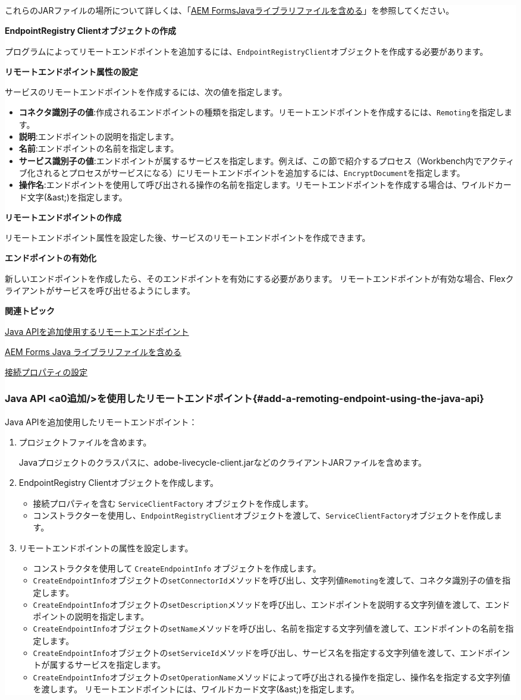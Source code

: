 これらのJARファイルの場所について詳しくは、「[AEM FormsJavaライブラリファイルを含める](/help/forms/developing/invoking-aem-forms-using-java.md#including-aem-forms-java-library-files)」を参照してください。

**EndpointRegistry Clientオブジェクトの作成**

プログラムによってリモートエンドポイントを追加するには、`EndpointRegistryClient`オブジェクトを作成する必要があります。

**リモートエンドポイント属性の設定**

サービスのリモートエンドポイントを作成するには、次の値を指定します。

* **コネクタ識別子の値**:作成されるエンドポイントの種類を指定します。リモートエンドポイントを作成するには、`Remoting`を指定します。
* **説明**:エンドポイントの説明を指定します。
* **名前**:エンドポイントの名前を指定します。
* **サービス識別子の値**:エンドポイントが属するサービスを指定します。例えば、この節で紹介するプロセス（Workbench内でアクティブ化されるとプロセスがサービスになる）にリモートエンドポイントを追加するには、`EncryptDocument`を指定します。
* **操作名**:エンドポイントを使用して呼び出される操作の名前を指定します。リモートエンドポイントを作成する場合は、ワイルドカード文字(&amp;ast;)を指定します。

**リモートエンドポイントの作成**

リモートエンドポイント属性を設定した後、サービスのリモートエンドポイントを作成できます。

**エンドポイントの有効化**

新しいエンドポイントを作成したら、そのエンドポイントを有効にする必要があります。 リモートエンドポイントが有効な場合、Flexクライアントがサービスを呼び出せるようにします。

**関連トピック**

[Java APIを追加使用するリモートエンドポイント](programmatically-endpoints.md#add-a-remoting-endpoint-using-the-java-api)

[AEM Forms Java ライブラリファイルを含める](/help/forms/developing/invoking-aem-forms-using-java.md#including-aem-forms-java-library-files)

[接続プロパティの設定](/help/forms/developing/invoking-aem-forms-using-java.md#setting-connection-properties)

### Java API &lt;a0追加/>を使用したリモートエンドポイント{#add-a-remoting-endpoint-using-the-java-api}

Java APIを追加使用したリモートエンドポイント：

1. プロジェクトファイルを含めます。

   Javaプロジェクトのクラスパスに、adobe-livecycle-client.jarなどのクライアントJARファイルを含めます。

1. EndpointRegistry Clientオブジェクトを作成します。

   * 接続プロパティを含む `ServiceClientFactory` オブジェクトを作成します。
   * コンストラクターを使用し、`EndpointRegistryClient`オブジェクトを渡して、`ServiceClientFactory`オブジェクトを作成します。

1. リモートエンドポイントの属性を設定します。

   * コンストラクタを使用して `CreateEndpointInfo` オブジェクトを作成します。
   * `CreateEndpointInfo`オブジェクトの`setConnectorId`メソッドを呼び出し、文字列値`Remoting`を渡して、コネクタ識別子の値を指定します。
   * `CreateEndpointInfo`オブジェクトの`setDescription`メソッドを呼び出し、エンドポイントを説明する文字列値を渡して、エンドポイントの説明を指定します。
   * `CreateEndpointInfo`オブジェクトの`setName`メソッドを呼び出し、名前を指定する文字列値を渡して、エンドポイントの名前を指定します。
   * `CreateEndpointInfo`オブジェクトの`setServiceId`メソッドを呼び出し、サービス名を指定する文字列値を渡して、エンドポイントが属するサービスを指定します。
   * `CreateEndpointInfo`オブジェクトの`setOperationName`メソッドによって呼び出される操作を指定し、操作名を指定する文字列値を渡します。 リモートエンドポイントには、ワイルドカード文字(&amp;ast;)を指定します。
